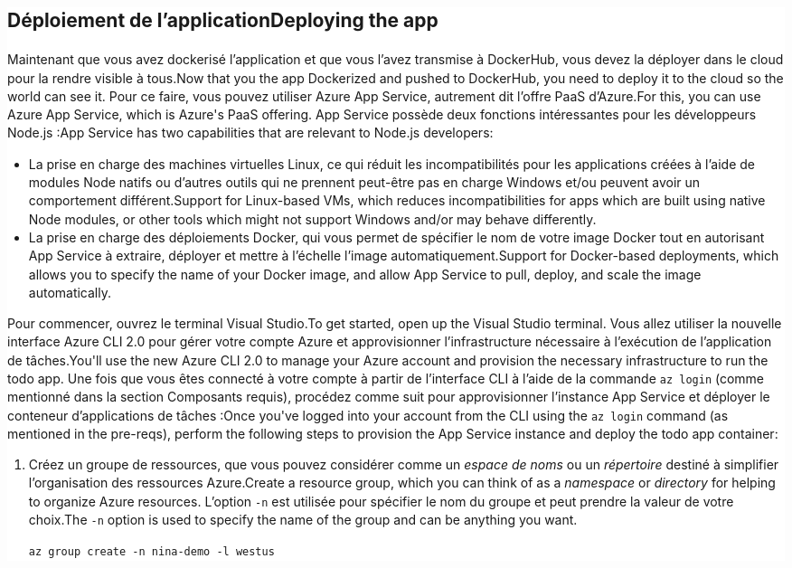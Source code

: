## <a name="deploying-the-app"></a><span data-ttu-id="3d887-270">Déploiement de l’application</span><span class="sxs-lookup"><span data-stu-id="3d887-270">Deploying the app</span></span>

<span data-ttu-id="3d887-271">Maintenant que vous avez dockerisé l’application et que vous l’avez transmise à DockerHub, vous devez la déployer dans le cloud pour la rendre visible à tous.</span><span class="sxs-lookup"><span data-stu-id="3d887-271">Now that you the app Dockerized and pushed to DockerHub, you need to deploy it to the cloud so the world can see it.</span></span> <span data-ttu-id="3d887-272">Pour ce faire, vous pouvez utiliser Azure App Service, autrement dit l’offre PaaS d’Azure.</span><span class="sxs-lookup"><span data-stu-id="3d887-272">For this, you can use Azure App Service, which is Azure's PaaS offering.</span></span> <span data-ttu-id="3d887-273">App Service possède deux fonctions intéressantes pour les développeurs Node.js :</span><span class="sxs-lookup"><span data-stu-id="3d887-273">App Service has two capabilities that are relevant to Node.js developers:</span></span>

- <span data-ttu-id="3d887-274">La prise en charge des machines virtuelles Linux, ce qui réduit les incompatibilités pour les applications créées à l’aide de modules Node natifs ou d’autres outils qui ne prennent peut-être pas en charge Windows et/ou peuvent avoir un comportement différent.</span><span class="sxs-lookup"><span data-stu-id="3d887-274">Support for Linux-based VMs, which reduces incompatibilities for apps which are built using native Node modules, or other tools which might not support Windows and/or may behave differently.</span></span>
- <span data-ttu-id="3d887-275">La prise en charge des déploiements Docker, qui vous permet de spécifier le nom de votre image Docker tout en autorisant App Service à extraire, déployer et mettre à l’échelle l’image automatiquement.</span><span class="sxs-lookup"><span data-stu-id="3d887-275">Support for Docker-based deployments, which allows you to specify the name of your Docker image, and allow App Service to pull, deploy, and scale the image automatically.</span></span>

<span data-ttu-id="3d887-276">Pour commencer, ouvrez le terminal Visual Studio.</span><span class="sxs-lookup"><span data-stu-id="3d887-276">To get started, open up the Visual Studio terminal.</span></span> <span data-ttu-id="3d887-277">Vous allez utiliser la nouvelle interface Azure CLI 2.0 pour gérer votre compte Azure et approvisionner l’infrastructure nécessaire à l’exécution de l’application de tâches.</span><span class="sxs-lookup"><span data-stu-id="3d887-277">You'll use the new Azure CLI 2.0 to manage your Azure account and provision the necessary infrastructure to run the todo app.</span></span> <span data-ttu-id="3d887-278">Une fois que vous êtes connecté à votre compte à partir de l’interface CLI à l’aide de la commande `az login` (comme mentionné dans la section Composants requis), procédez comme suit pour approvisionner l’instance App Service et déployer le conteneur d’applications de tâches :</span><span class="sxs-lookup"><span data-stu-id="3d887-278">Once you've logged into your account from the CLI using the `az login` command (as mentioned in the pre-reqs), perform the following steps to provision the App Service instance and deploy the todo app container:</span></span>

1. <span data-ttu-id="3d887-279">Créez un groupe de ressources, que vous pouvez considérer comme un *espace de noms* ou un *répertoire* destiné à simplifier l’organisation des ressources Azure.</span><span class="sxs-lookup"><span data-stu-id="3d887-279">Create a resource group, which you can think of as a *namespace* or *directory* for helping to organize Azure resources.</span></span> <span data-ttu-id="3d887-280">L’option `-n` est utilisée pour spécifier le nom du groupe et peut prendre la valeur de votre choix.</span><span class="sxs-lookup"><span data-stu-id="3d887-280">The `-n` option is used to specify the name of the group and can be anything you want.</span></span>

    ```shell
    az group create -n nina-demo -l westus
    ```
